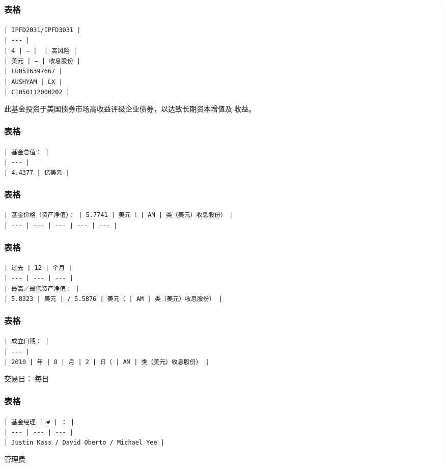 ### 表格
```
| IPFD2031/IPFD3031 |
| --- |
| 4 | − |  | 高风险 |
| 美元 | − | 收息股份 |
| LU0516397667 |
| AUSHYAM | LX |
| C1050112000202 |
```

此基金投资于美国债券市场高收益评级企业债券，以达致长期资本增值及
收益。

### 表格
```
| 基金总值： |
| --- |
| 4.4377 | 亿美元 |
```

### 表格
```
| 基金价格（资产净值）： | 5.7741 | 美元（ | AM | 类（美元）收息股份） |
| --- | --- | --- | --- | --- |
```

### 表格
```
| 过去 | 12 | 个月 |
| --- | --- | --- |
| 最高／最低资产净值： |
| 5.8323 | 美元 | / 5.5876 | 美元（ | AM | 类（美元）收息股份） |
```

### 表格
```
| 成立日期： |
| --- |
| 2010 | 年 | 8 | 月 | 2 | 日（ | AM | 类（美元）收息股份） |
```

交易日：
每日

### 表格
```
| 基金经理 | # | ： |
| --- | --- | --- |
| Justin Kass / David Oberto / Michael Yee |
```

管理费
